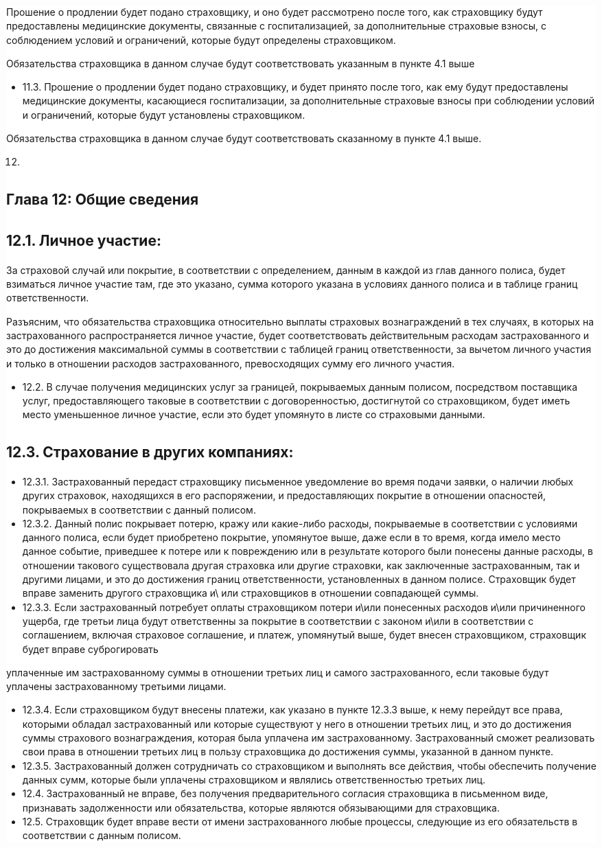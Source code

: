 Прошение о продлении будет подано страховщику, и оно будет рассмотрено после того, как страховщику будут предоставлены медицинские  документы,  связанные  с  госпитализацией,  за дополнительные страховые взносы, с соблюдением условий и ограничений, которые будут определены страховщиком.

Обязательства страховщика в данном случае будут соответствовать указанным в пункте 4.1 выше

- 11.3. Прошение о продлении будет подано страховщику, и будет принято после того, как ему будут предоставлены медицинские документы, касающиеся госпитализации, за дополнительные страховые взносы при соблюдении условий и ограничений, которые будут установлены страховщиком.

Обязательства страховщика в данном случае будут соответствовать сказанному в пункте 4.1 выше.

12.

## Глава 12: Общие сведения

## 12.1. Личное участие:

За страховой случай или покрытие, в соответствии с определением, данным в каждой из глав данного полиса, будет взиматься личное участие там, где это указано, сумма которого указана в условиях данного полиса и в таблице границ ответственности.

Разъясним, что обязательства страховщика относительно выплаты страховых вознаграждений в тех случаях, в которых на застрахованного распространяется личное участие, будет соответствовать действительным расходам застрахованного и это до достижения максимальной суммы в соответствии с таблицей границ ответственности, за вычетом личного участия и только в отношении расходов застрахованного, превосходящих сумму его личного участия.

- 12.2. В случае получения медицинских услуг за границей, покрываемых данным полисом, посредством поставщика услуг, предоставляющего таковые в соответствии с договоренностью, достигнутой со страховщиком, будет иметь место уменьшенное личное участие, если это будет упомянуто в листе со страховыми данными.

## 12.3. Страхование в других компаниях:

- 12.3.1. Застрахованный передаст страховщику письменное уведомление во время подачи заявки, о наличии любых других страховок, находящихся в его распоряжении, и предоставляющих покрытие в отношении опасностей, покрываемых в соответствии с данный полисом.
- 12.3.2. Данный полис покрывает потерю, кражу или какие-либо расходы, покрываемые в соответствии с условиями данного полиса, если будет приобретено покрытие, упомянутое выше, даже если в то время, когда имело место данное событие, приведшее к потере или к повреждению или в результате которого были понесены данные расходы, в отношении такового существовала другая страховка или другие страховки, как заключенные застрахованным, так и другими лицами, и это до достижения границ ответственности, установленных в данном полисе. Страховщик будет вправе заменить другого страховщика и\ или страховщиков в отношении совпадающей суммы.
- 12.3.3. Если застрахованный потребует оплаты страховщиком потери и\или понесенных расходов и\или причиненного ущерба, где третьи лица будут ответственны за покрытие в соответствии с законом и\или в соответствии с соглашением, включая страховое соглашение, и платеж, упомянутый выше, будет внесен страховщиком, страховщик будет вправе суброгировать

уплаченные им застрахованному суммы в отношении третьих лиц и самого застрахованного, если таковые будут уплачены застрахованному третьими лицами.

- 12.3.4. Если страховщиком будут внесены платежи, как указано в пункте 12.3.3 выше, к нему перейдут все права, которыми обладал застрахованный или которые существуют у него в отношении третьих лиц, и это до достижения суммы страхового вознаграждения, которая была уплачена им застрахованному. Застрахованный сможет реализовать свои права в отношении третьих лиц в пользу страховщика до достижения суммы, указанной в данном пункте.
- 12.3.5. Застрахованный должен сотрудничать со страховщиком и выполнять все действия, чтобы обеспечить получение данных сумм, которые были уплачены страховщиком и являлись ответственностью третьих лиц.
- 12.4. Застрахованный не вправе, без получения предварительного согласия страховщика в письменном виде, признавать задолженности или обязательства, которые являются обязывающими для страховщика.
- 12.5. Страховщик будет вправе вести от имени застрахованного любые процессы, следующие из его обязательств в соответствии с данным полисом.
